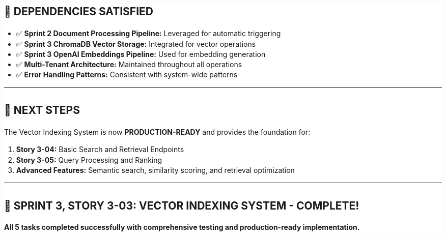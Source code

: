 
## 🔗 **DEPENDENCIES SATISFIED**

- ✅ **Sprint 2 Document Processing Pipeline:** Leveraged for automatic triggering
- ✅ **Sprint 3 ChromaDB Vector Storage:** Integrated for vector operations
- ✅ **Sprint 3 OpenAI Embeddings Pipeline:** Used for embedding generation
- ✅ **Multi-Tenant Architecture:** Maintained throughout all operations
- ✅ **Error Handling Patterns:** Consistent with system-wide patterns

---

## 📝 **NEXT STEPS**

The Vector Indexing System is now **PRODUCTION-READY** and provides the foundation for:

1. **Story 3-04:** Basic Search and Retrieval Endpoints
2. **Story 3-05:** Query Processing and Ranking
3. **Advanced Features:** Semantic search, similarity scoring, and retrieval optimization

---

## 🎯 **SPRINT 3, STORY 3-03: VECTOR INDEXING SYSTEM - COMPLETE!**

**All 5 tasks completed successfully with comprehensive testing and production-ready implementation.**
